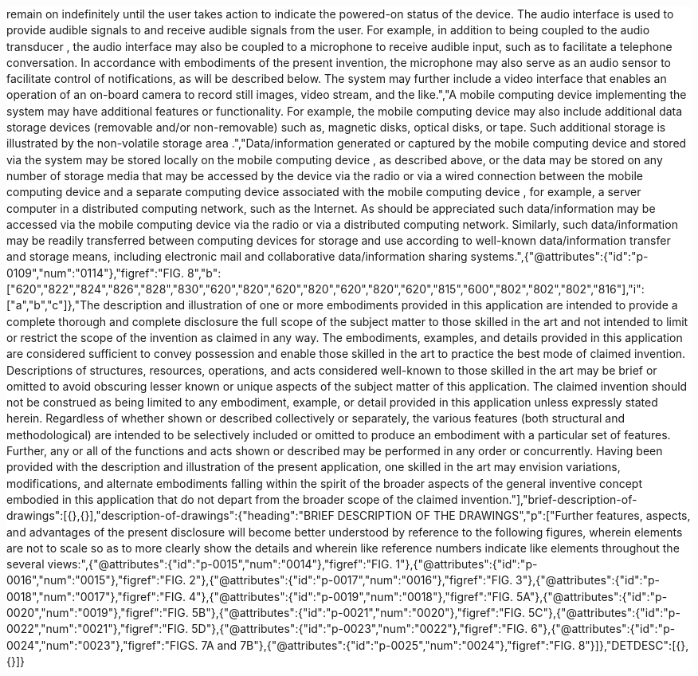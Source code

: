 remain on indefinitely until the user takes action to indicate the powered-on status of the device. The audio interface  is used to provide audible signals to and receive audible signals from the user. For example, in addition to being coupled to the audio transducer , the audio interface  may also be coupled to a microphone to receive audible input, such as to facilitate a telephone conversation. In accordance with embodiments of the present invention, the microphone may also serve as an audio sensor to facilitate control of notifications, as will be described below. The system  may further include a video interface  that enables an operation of an on-board camera  to record still images, video stream, and the like.","A mobile computing device  implementing the system  may have additional features or functionality. For example, the mobile computing device  may also include additional data storage devices (removable and\/or non-removable) such as, magnetic disks, optical disks, or tape. Such additional storage is illustrated by the non-volatile storage area .","Data\/information generated or captured by the mobile computing device  and stored via the system  may be stored locally on the mobile computing device , as described above, or the data may be stored on any number of storage media that may be accessed by the device via the radio  or via a wired connection between the mobile computing device  and a separate computing device associated with the mobile computing device , for example, a server computer in a distributed computing network, such as the Internet. As should be appreciated such data\/information may be accessed via the mobile computing device  via the radio  or via a distributed computing network. Similarly, such data\/information may be readily transferred between computing devices for storage and use according to well-known data\/information transfer and storage means, including electronic mail and collaborative data\/information sharing systems.",{"@attributes":{"id":"p-0109","num":"0114"},"figref":"FIG. 8","b":["620","822","824","826","828","830","620","820","620","820","620","820","620","815","600","802","802","802","816"],"i":["a","b","c"]},"The description and illustration of one or more embodiments provided in this application are intended to provide a complete thorough and complete disclosure the full scope of the subject matter to those skilled in the art and not intended to limit or restrict the scope of the invention as claimed in any way. The embodiments, examples, and details provided in this application are considered sufficient to convey possession and enable those skilled in the art to practice the best mode of claimed invention. Descriptions of structures, resources, operations, and acts considered well-known to those skilled in the art may be brief or omitted to avoid obscuring lesser known or unique aspects of the subject matter of this application. The claimed invention should not be construed as being limited to any embodiment, example, or detail provided in this application unless expressly stated herein. Regardless of whether shown or described collectively or separately, the various features (both structural and methodological) are intended to be selectively included or omitted to produce an embodiment with a particular set of features. Further, any or all of the functions and acts shown or described may be performed in any order or concurrently. Having been provided with the description and illustration of the present application, one skilled in the art may envision variations, modifications, and alternate embodiments falling within the spirit of the broader aspects of the general inventive concept embodied in this application that do not depart from the broader scope of the claimed invention."],"brief-description-of-drawings":[{},{}],"description-of-drawings":{"heading":"BRIEF DESCRIPTION OF THE DRAWINGS","p":["Further features, aspects, and advantages of the present disclosure will become better understood by reference to the following figures, wherein elements are not to scale so as to more clearly show the details and wherein like reference numbers indicate like elements throughout the several views:",{"@attributes":{"id":"p-0015","num":"0014"},"figref":"FIG. 1"},{"@attributes":{"id":"p-0016","num":"0015"},"figref":"FIG. 2"},{"@attributes":{"id":"p-0017","num":"0016"},"figref":"FIG. 3"},{"@attributes":{"id":"p-0018","num":"0017"},"figref":"FIG. 4"},{"@attributes":{"id":"p-0019","num":"0018"},"figref":"FIG. 5A"},{"@attributes":{"id":"p-0020","num":"0019"},"figref":"FIG. 5B"},{"@attributes":{"id":"p-0021","num":"0020"},"figref":"FIG. 5C"},{"@attributes":{"id":"p-0022","num":"0021"},"figref":"FIG. 5D"},{"@attributes":{"id":"p-0023","num":"0022"},"figref":"FIG. 6"},{"@attributes":{"id":"p-0024","num":"0023"},"figref":"FIGS. 7A and 7B"},{"@attributes":{"id":"p-0025","num":"0024"},"figref":"FIG. 8"}]},"DETDESC":[{},{}]}
